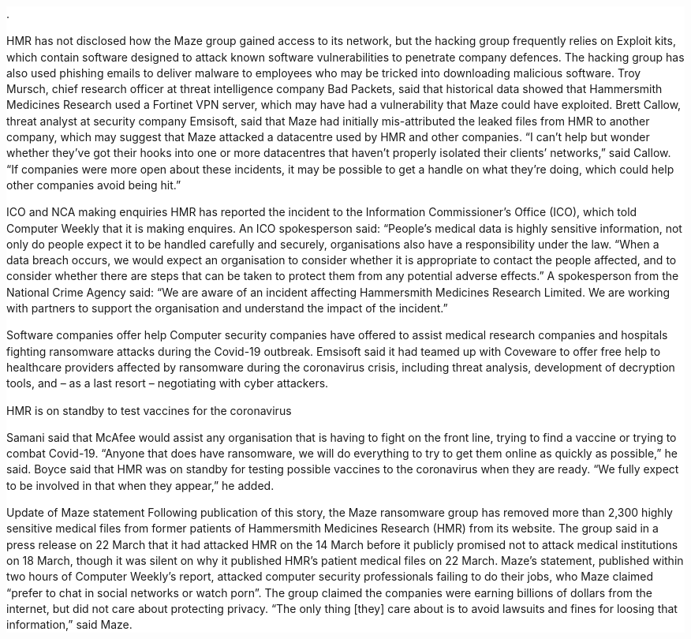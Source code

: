 .

HMR has not disclosed how the Maze group gained access to its network, but the hacking group frequently relies on Exploit kits, which contain software designed to attack known software vulnerabilities to penetrate company defences.
The hacking group has also used phishing emails to deliver malware to employees who may be tricked into downloading malicious software.
Troy Mursch, chief research officer at threat intelligence company Bad Packets, said that historical data showed that Hammersmith Medicines Research used a Fortinet VPN server, which may have had a vulnerability that Maze could have exploited.
Brett Callow, threat analyst at security company Emsisoft, said that Maze had initially mis-attributed the leaked files from HMR to another company, which may suggest that Maze attacked a datacentre used by HMR and other companies.
“I can’t help but wonder whether they’ve got their hooks into one or more datacentres that haven’t properly isolated their clients’ networks,” said Callow. “If companies were more open about these incidents, it may be possible to get a handle on what they’re doing, which could help other companies avoid being hit.”


ICO and NCA making enquiries
HMR has reported the incident to the Information Commissioner’s Office (ICO), which told Computer Weekly that it is making enquires.
An ICO spokesperson said: “People’s medical data is highly sensitive information, not only do people expect it to be handled carefully and securely, organisations also have a responsibility under the law.
“When a data breach occurs, we would expect an organisation to consider whether it is appropriate to contact the people affected, and to consider whether there are steps that can be taken to protect them from any potential adverse effects.”
A spokesperson from the National Crime Agency said: “We are aware of an incident affecting Hammersmith Medicines Research Limited. We are working with partners to support the organisation and understand the impact of the incident.”


Software companies offer help
Computer security companies have offered to assist medical research companies and hospitals fighting ransomware attacks during the Covid-19 outbreak.
Emsisoft said it had teamed up with Coveware to offer free help to healthcare providers affected by ransomware during the coronavirus crisis, including threat analysis, development of decryption tools, and – as a last resort – negotiating with cyber attackers.



HMR is on standby to test vaccines for the coronavirus





Samani said that McAfee would assist any organisation that is having to fight on the front line, trying to find a vaccine or trying to combat Covid-19.
“Anyone that does have ransomware, we will do everything to try to get them online as quickly as possible,” he said.
Boyce said that HMR was on standby for testing possible vaccines to the coronavirus when they are ready. “We fully expect to be involved in that when they appear,” he added.


Update of Maze statement
Following publication of this story, the Maze ransomware group has removed more than 2,300 highly sensitive medical files from former patients of Hammersmith Medicines Research (HMR) from its website.
The group said in a press release on 22 March that it had attacked HMR on the 14 March before it publicly promised not to attack medical institutions on 18 March, though it was silent on why it published HMR’s patient medical files on 22 March.
Maze’s statement, published within two hours of Computer Weekly’s report, attacked computer security professionals failing to do their jobs, who Maze claimed “prefer to chat in social networks or watch porn”.
The group claimed the companies were earning billions of dollars from the internet, but did not care about protecting privacy. “The only thing [they] care about is to avoid lawsuits and fines for loosing that information,” said Maze.